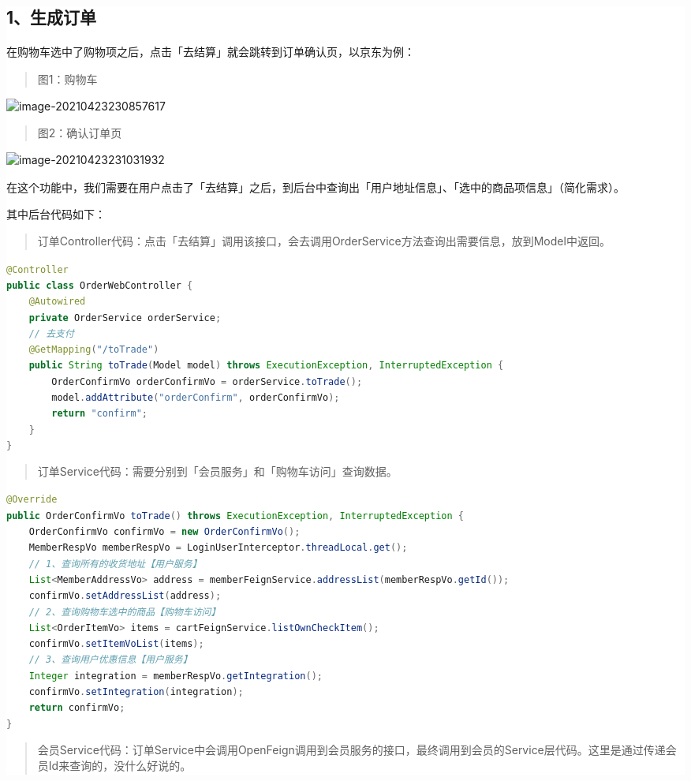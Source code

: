 

## 1、生成订单

在购物车选中了购物项之后，点击「去结算」就会跳转到订单确认页，以京东为例：

> 图1：购物车

![image-20210423230857617](https://tobing-markdown.oss-cn-shenzhen.aliyuncs.com/image-20210423230857617.png)

> 图2：确认订单页

![image-20210423231031932](https://tobing-markdown.oss-cn-shenzhen.aliyuncs.com/image-20210423231031932.png)

在这个功能中，我们需要在用户点击了「去结算」之后，到后台中查询出「用户地址信息」、「选中的商品项信息」（简化需求）。

其中后台代码如下：

> 订单Controller代码：点击「去结算」调用该接口，会去调用OrderService方法查询出需要信息，放到Model中返回。

```java
@Controller
public class OrderWebController {
    @Autowired
    private OrderService orderService;
    // 去支付
    @GetMapping("/toTrade")
    public String toTrade(Model model) throws ExecutionException, InterruptedException {
        OrderConfirmVo orderConfirmVo = orderService.toTrade();
        model.addAttribute("orderConfirm", orderConfirmVo);
        return "confirm";
    }
}
```

> 订单Service代码：需要分别到「会员服务」和「购物车访问」查询数据。

```java
@Override
public OrderConfirmVo toTrade() throws ExecutionException, InterruptedException {
    OrderConfirmVo confirmVo = new OrderConfirmVo();
    MemberRespVo memberRespVo = LoginUserInterceptor.threadLocal.get();
    // 1、查询所有的收货地址【用户服务】
    List<MemberAddressVo> address = memberFeignService.addressList(memberRespVo.getId());
    confirmVo.setAddressList(address);
    // 2、查询购物车选中的商品【购物车访问】
    List<OrderItemVo> items = cartFeignService.listOwnCheckItem();
    confirmVo.setItemVoList(items);
    // 3、查询用户优惠信息【用户服务】
    Integer integration = memberRespVo.getIntegration();
    confirmVo.setIntegration(integration);
    return confirmVo;
}
```

> 会员Service代码：订单Service中会调用OpenFeign调用到会员服务的接口，最终调用到会员的Service层代码。这里是通过传递会员Id来查询的，没什么好说的。
